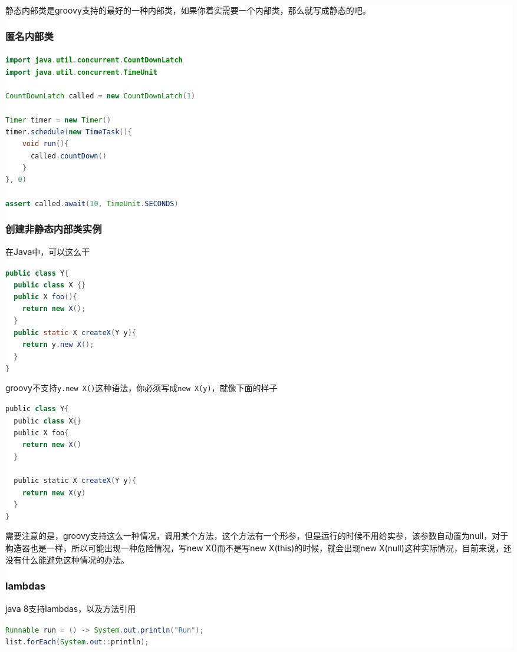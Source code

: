 静态内部类是groovy支持的最好的一种内部类，如果你着实需要一个内部类，那么就写成静态的吧。

### 匿名内部类

```java
import java.util.concurrent.CountDownLatch
import java.util.concurrent.TimeUnit

CountDownLatch called = new CountDownLatch(1)

Timer timer = new Timer()
timer.schedule(new TimeTask(){
    void run(){
      called.countDown()
    }
}, 0)

assert called.await(10, TimeUnit.SECONDS)
```

### 创建非静态内部类实例

在Java中，可以这么干
```java
public class Y{
  public class X {}
  public X foo(){
    return new X();
  }
  public static X createX(Y y){
    return y.new X();
  }
}
```

groovy不支持`y.new X()`这种语法，你必须写成`new X(y)`，就像下面的样子
``` groovy
public class Y{
  public class X{}
  public X foo{
    return new X()
  }

  public static X createX(Y y){
    return new X(y)
  }
}
```

需要注意的是，groovy支持这么一种情况，调用某个方法，这个方法有一个形参，但是运行的时候不用给实参，该参数自动置为null，对于构造器也是一样，所以可能出现一种危险情况，写new X()而不是写new X(this)的时候，就会出现new X(null)这种实际情况，目前来说，还没有什么能避免这种情况的办法。

### lambdas
java 8支持lambdas，以及方法引用
```java
Runnable run = () -> System.out.println("Run");
list.forEach(System.out::println);
```
